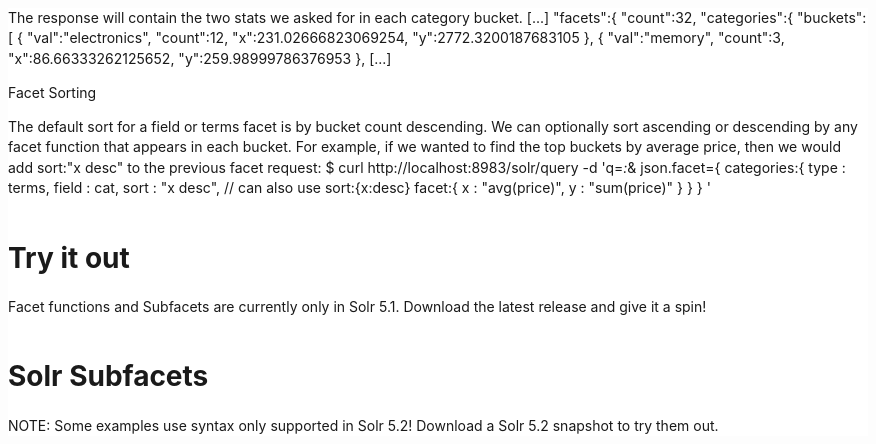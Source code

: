 The response will contain the two stats we asked for in each category bucket.
[...]
  "facets":{
    "count":32,
    "categories":{
      "buckets":[
        {
          "val":"electronics",
          "count":12,
          "x":231.02666823069254,
          "y":2772.3200187683105
        },
        {
          "val":"memory",
          "count":3,
          "x":86.66333262125652,
          "y":259.98999786376953
        },
[...]

 
Facet Sorting

The default sort for a field or terms facet is by bucket count descending.
We can optionally sort ascending or descending by any facet function that appears in each bucket. For example, if we wanted to find the top buckets by average price, then we would add sort:"x desc" to the previous facet request:
$ curl http://localhost:8983/solr/query -d 'q=*:*&
 json.facet={
   categories:{
     type : terms,
     field : cat,
     sort : "x desc",   // can also use sort:{x:desc}
     facet:{
       x : "avg(price)",
       y : "sum(price)"
     }
   }
 }
'
 
# Try it out

Facet functions and Subfacets are currently only in Solr 5.1. Download the latest release and give it a spin!

# Solr Subfacets

NOTE: Some examples use syntax only supported in Solr 5.2!
Download a Solr 5.2 snapshot to try them out.
